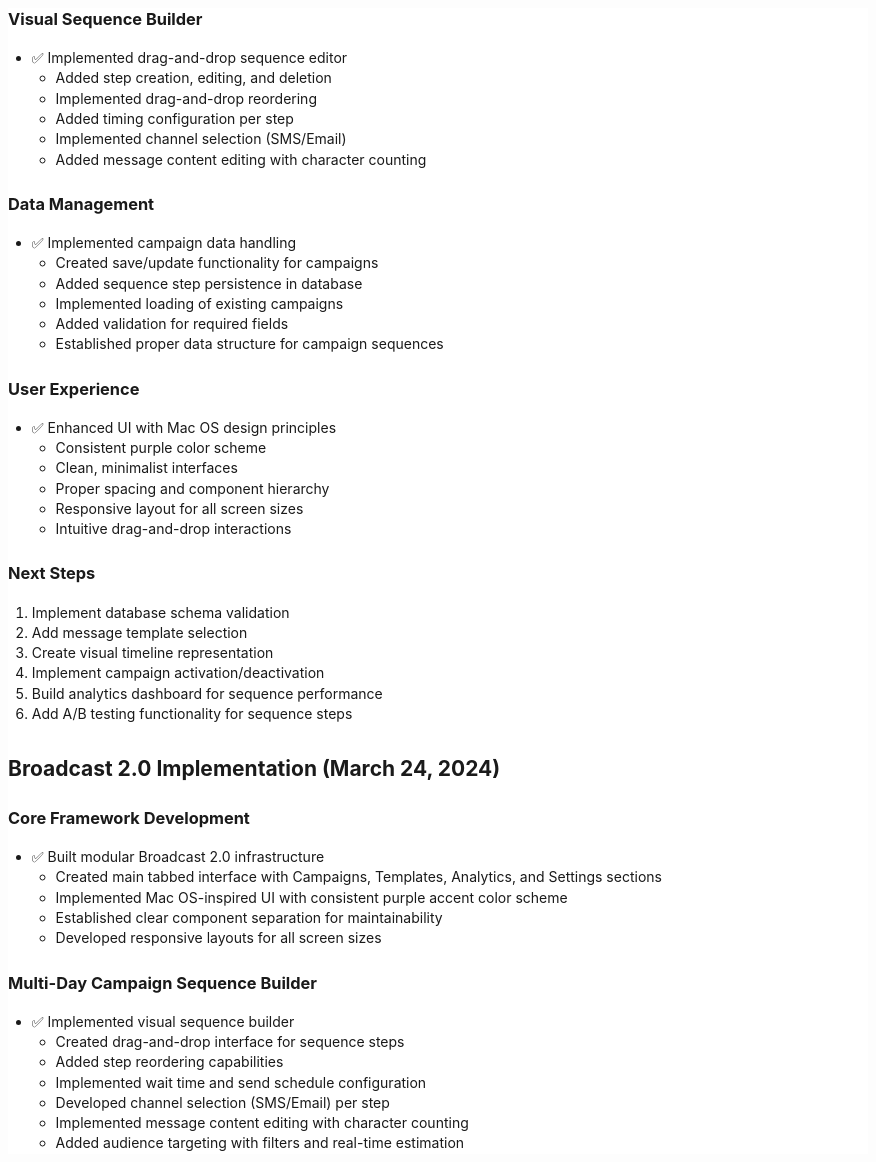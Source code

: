 ### Visual Sequence Builder
- ✅ Implemented drag-and-drop sequence editor
  * Added step creation, editing, and deletion
  * Implemented drag-and-drop reordering
  * Added timing configuration per step
  * Implemented channel selection (SMS/Email)
  * Added message content editing with character counting

### Data Management
- ✅ Implemented campaign data handling
  * Created save/update functionality for campaigns
  * Added sequence step persistence in database
  * Implemented loading of existing campaigns
  * Added validation for required fields
  * Established proper data structure for campaign sequences

### User Experience
- ✅ Enhanced UI with Mac OS design principles
  * Consistent purple color scheme
  * Clean, minimalist interfaces
  * Proper spacing and component hierarchy
  * Responsive layout for all screen sizes
  * Intuitive drag-and-drop interactions

### Next Steps
1. Implement database schema validation
2. Add message template selection
3. Create visual timeline representation
4. Implement campaign activation/deactivation
5. Build analytics dashboard for sequence performance
6. Add A/B testing functionality for sequence steps

## Broadcast 2.0 Implementation (March 24, 2024)

### Core Framework Development
- ✅ Built modular Broadcast 2.0 infrastructure
  * Created main tabbed interface with Campaigns, Templates, Analytics, and Settings sections
  * Implemented Mac OS-inspired UI with consistent purple accent color scheme
  * Established clear component separation for maintainability
  * Developed responsive layouts for all screen sizes

### Multi-Day Campaign Sequence Builder
- ✅ Implemented visual sequence builder
  * Created drag-and-drop interface for sequence steps
  * Added step reordering capabilities
  * Implemented wait time and send schedule configuration
  * Developed channel selection (SMS/Email) per step
  * Implemented message content editing with character counting
  * Added audience targeting with filters and real-time estimation
